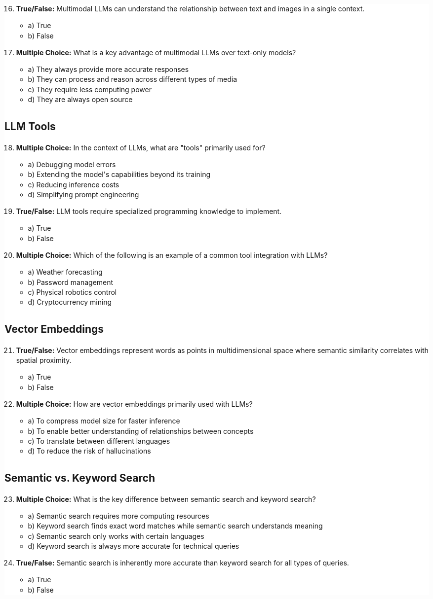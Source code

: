 16. **True/False:** Multimodal LLMs can understand the relationship between text and images in a single context.
    * a) True
    * b) False

17. **Multiple Choice:** What is a key advantage of multimodal LLMs over text-only models?
    * a) They always provide more accurate responses
    * b) They can process and reason across different types of media
    * c) They require less computing power
    * d) They are always open source

## LLM Tools
18. **Multiple Choice:** In the context of LLMs, what are "tools" primarily used for?
    * a) Debugging model errors
    * b) Extending the model's capabilities beyond its training
    * c) Reducing inference costs
    * d) Simplifying prompt engineering

19. **True/False:** LLM tools require specialized programming knowledge to implement.
    * a) True
    * b) False

20. **Multiple Choice:** Which of the following is an example of a common tool integration with LLMs?
    * a) Weather forecasting
    * b) Password management
    * c) Physical robotics control
    * d) Cryptocurrency mining

## Vector Embeddings

21. **True/False:** Vector embeddings represent words as points in multidimensional space where semantic similarity correlates with spatial proximity.
    * a) True
    * b) False

22. **Multiple Choice:** How are vector embeddings primarily used with LLMs?
    * a) To compress model size for faster inference
    * b) To enable better understanding of relationships between concepts
    * c) To translate between different languages
    * d) To reduce the risk of hallucinations

## Semantic vs. Keyword Search
23. **Multiple Choice:** What is the key difference between semantic search and keyword search?
    * a) Semantic search requires more computing resources
    * b) Keyword search finds exact word matches while semantic search understands meaning
    * c) Semantic search only works with certain languages
    * d) Keyword search is always more accurate for technical queries

24. **True/False:** Semantic search is inherently more accurate than keyword search for all types of queries.
    * a) True
    * b) False
